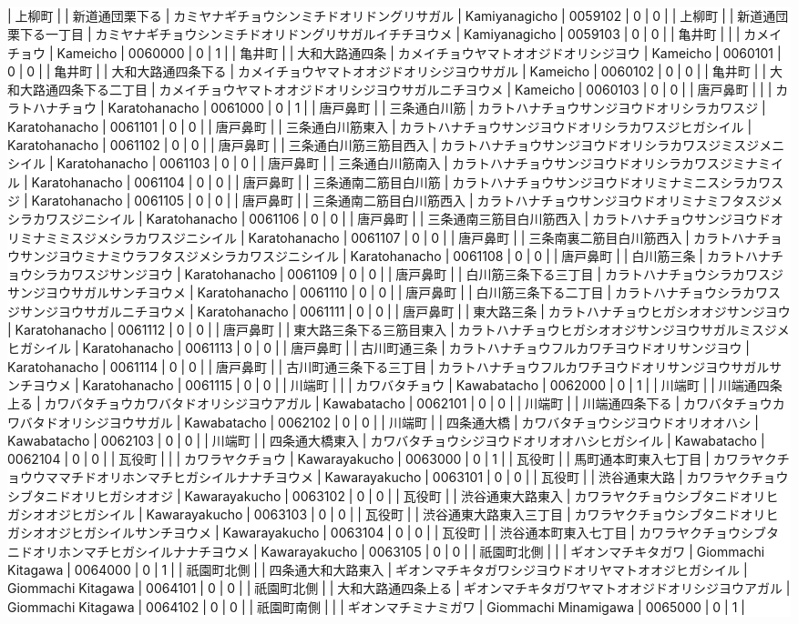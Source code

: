 | 上柳町 |  | 新道通団栗下る | カミヤナギチョウシンミチドオリドングリサガル | Kamiyanagicho | 0059102 | 0 | 0 |
| 上柳町 |  | 新道通団栗下る一丁目 | カミヤナギチョウシンミチドオリドングリサガルイチチヨウメ | Kamiyanagicho | 0059103 | 0 | 0 |
| 亀井町 |  |  | カメイチョウ | Kameicho | 0060000 | 0 | 1 |
| 亀井町 |  | 大和大路通四条 | カメイチョウヤマトオオジドオリシジヨウ | Kameicho | 0060101 | 0 | 0 |
| 亀井町 |  | 大和大路通四条下る | カメイチョウヤマトオオジドオリシジヨウサガル | Kameicho | 0060102 | 0 | 0 |
| 亀井町 |  | 大和大路通四条下る二丁目 | カメイチョウヤマトオオジドオリシジヨウサガルニチヨウメ | Kameicho | 0060103 | 0 | 0 |
| 唐戸鼻町 |  |  | カラトハナチョウ | Karatohanacho | 0061000 | 0 | 1 |
| 唐戸鼻町 |  | 三条通白川筋 | カラトハナチョウサンジヨウドオリシラカワスジ | Karatohanacho | 0061101 | 0 | 0 |
| 唐戸鼻町 |  | 三条通白川筋東入 | カラトハナチョウサンジヨウドオリシラカワスジヒガシイル | Karatohanacho | 0061102 | 0 | 0 |
| 唐戸鼻町 |  | 三条通白川筋三筋目西入 | カラトハナチョウサンジヨウドオリシラカワスジミスジメニシイル | Karatohanacho | 0061103 | 0 | 0 |
| 唐戸鼻町 |  | 三条通白川筋南入 | カラトハナチョウサンジヨウドオリシラカワスジミナミイル | Karatohanacho | 0061104 | 0 | 0 |
| 唐戸鼻町 |  | 三条通南二筋目白川筋 | カラトハナチョウサンジヨウドオリミナミニスシラカワスジ | Karatohanacho | 0061105 | 0 | 0 |
| 唐戸鼻町 |  | 三条通南二筋目白川筋西入 | カラトハナチョウサンジヨウドオリミナミフタスジメシラカワスジニシイル | Karatohanacho | 0061106 | 0 | 0 |
| 唐戸鼻町 |  | 三条通南三筋目白川筋西入 | カラトハナチョウサンジヨウドオリミナミミスジメシラカワスジニシイル | Karatohanacho | 0061107 | 0 | 0 |
| 唐戸鼻町 |  | 三条南裏二筋目白川筋西入 | カラトハナチョウサンジヨウミナミウラフタスジメシラカワスジニシイル | Karatohanacho | 0061108 | 0 | 0 |
| 唐戸鼻町 |  | 白川筋三条 | カラトハナチョウシラカワスジサンジヨウ | Karatohanacho | 0061109 | 0 | 0 |
| 唐戸鼻町 |  | 白川筋三条下る三丁目 | カラトハナチョウシラカワスジサンジヨウサガルサンチヨウメ | Karatohanacho | 0061110 | 0 | 0 |
| 唐戸鼻町 |  | 白川筋三条下る二丁目 | カラトハナチョウシラカワスジサンジヨウサガルニチヨウメ | Karatohanacho | 0061111 | 0 | 0 |
| 唐戸鼻町 |  | 東大路三条 | カラトハナチョウヒガシオオジサンジヨウ | Karatohanacho | 0061112 | 0 | 0 |
| 唐戸鼻町 |  | 東大路三条下る三筋目東入 | カラトハナチョウヒガシオオジサンジヨウサガルミスジメヒガシイル | Karatohanacho | 0061113 | 0 | 0 |
| 唐戸鼻町 |  | 古川町通三条 | カラトハナチョウフルカワチヨウドオリサンジヨウ | Karatohanacho | 0061114 | 0 | 0 |
| 唐戸鼻町 |  | 古川町通三条下る三丁目 | カラトハナチョウフルカワチヨウドオリサンジヨウサガルサンチヨウメ | Karatohanacho | 0061115 | 0 | 0 |
| 川端町 |  |  | カワバタチョウ | Kawabatacho | 0062000 | 0 | 1 |
| 川端町 |  | 川端通四条上る | カワバタチョウカワバタドオリシジヨウアガル | Kawabatacho | 0062101 | 0 | 0 |
| 川端町 |  | 川端通四条下る | カワバタチョウカワバタドオリシジヨウサガル | Kawabatacho | 0062102 | 0 | 0 |
| 川端町 |  | 四条通大橋 | カワバタチョウシジヨウドオリオオハシ | Kawabatacho | 0062103 | 0 | 0 |
| 川端町 |  | 四条通大橋東入 | カワバタチョウシジヨウドオリオオハシヒガシイル | Kawabatacho | 0062104 | 0 | 0 |
| 瓦役町 |  |  | カワラヤクチョウ | Kawarayakucho | 0063000 | 0 | 1 |
| 瓦役町 |  | 馬町通本町東入七丁目 | カワラヤクチョウウママチドオリホンマチヒガシイルナナチヨウメ | Kawarayakucho | 0063101 | 0 | 0 |
| 瓦役町 |  | 渋谷通東大路 | カワラヤクチョウシブタニドオリヒガシオオジ | Kawarayakucho | 0063102 | 0 | 0 |
| 瓦役町 |  | 渋谷通東大路東入 | カワラヤクチョウシブタニドオリヒガシオオジヒガシイル | Kawarayakucho | 0063103 | 0 | 0 |
| 瓦役町 |  | 渋谷通東大路東入三丁目 | カワラヤクチョウシブタニドオリヒガシオオジヒガシイルサンチヨウメ | Kawarayakucho | 0063104 | 0 | 0 |
| 瓦役町 |  | 渋谷通本町東入七丁目 | カワラヤクチョウシブタニドオリホンマチヒガシイルナナチヨウメ | Kawarayakucho | 0063105 | 0 | 0 |
| 祇園町北側 |  |  | ギオンマチキタガワ | Giommachi Kitagawa | 0064000 | 0 | 1 |
| 祇園町北側 |  | 四条通大和大路東入 | ギオンマチキタガワシジヨウドオリヤマトオオジヒガシイル | Giommachi Kitagawa | 0064101 | 0 | 0 |
| 祇園町北側 |  | 大和大路通四条上る | ギオンマチキタガワヤマトオオジドオリシジヨウアガル | Giommachi Kitagawa | 0064102 | 0 | 0 |
| 祇園町南側 |  |  | ギオンマチミナミガワ | Giommachi Minamigawa | 0065000 | 0 | 1 |